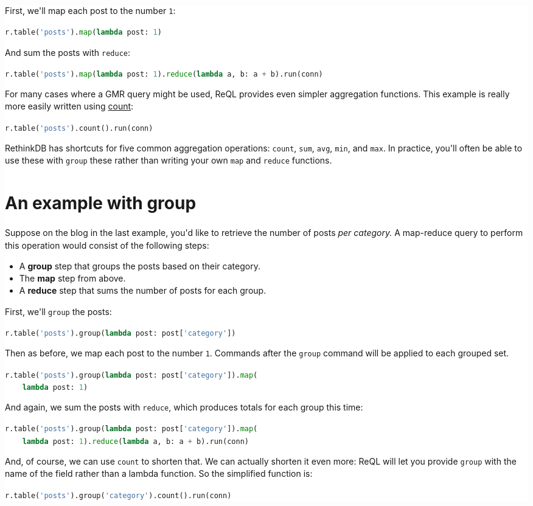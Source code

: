 First, we'll map each post to the number `1`:

```py
r.table('posts').map(lambda post: 1)
```

And sum the posts with `reduce`:

```py
r.table('posts').map(lambda post: 1).reduce(lambda a, b: a + b).run(conn)
```

For many cases where a GMR query might be used, ReQL provides even simpler aggregation functions. This example is really more easily written using [count](/api/python/count):

```py
r.table('posts').count().run(conn)
```

RethinkDB has shortcuts for five common aggregation operations: `count`, `sum`, `avg`, `min`, and `max`. In practice, you'll often be able to use these with `group` these rather than writing your own `map` and `reduce` functions.


# An example with group #

Suppose on the blog in the last example, you'd like to retrieve the number of posts _per category._ A map-reduce query to perform this operation would consist of the following steps:

* A __group__ step that groups the posts based on their category.
* The __map__ step from above.
* A __reduce__ step that sums the number of posts for each group.

First, we'll `group` the posts:

```py
r.table('posts').group(lambda post: post['category'])
```

Then as before, we map each post to the number `1`. Commands after the `group` command will be applied to each grouped set.

```py
r.table('posts').group(lambda post: post['category']).map(
    lambda post: 1)
```

And again, we sum the posts with `reduce`, which produces totals for each group this time:

```py
r.table('posts').group(lambda post: post['category']).map(
    lambda post: 1).reduce(lambda a, b: a + b).run(conn)
```

And, of course, we can use `count` to shorten that. We can actually shorten it even more: ReQL will let you provide `group` with the name of the field rather than a lambda function. So the simplified function is:

```py
r.table('posts').group('category').count().run(conn)
```


[wp]: http://en.wikipedia.org/wiki/MapReduce
[g]: http://research.google.com/archive/mapreduce.html
[ah]: http;//hadoop.apache.org/
[md]: http://www.mongodb.org/
[me]: http://docs.mongodb.org/manual/tutorial/map-reduce-examples/
[group]: /api/python/group/
[map]: /api/python/map/
[reduce]: /api/python/reduce/
[ungroup]: /api/python/ungroup/
[concat_map]: /api/python/concat_map